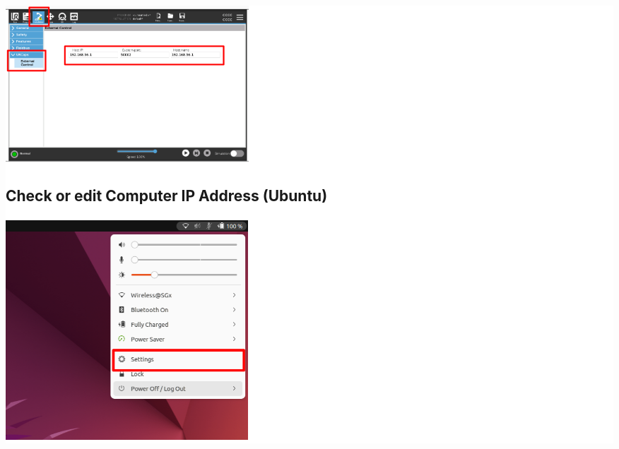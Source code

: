 <img src="./images/external_ip_2.png"  width="40%" height="40%">
<br>

## Check or edit Computer IP Address (Ubuntu)

<img src="./images/computer_ip_1.png"  width="40%" height="40%">
<br>

